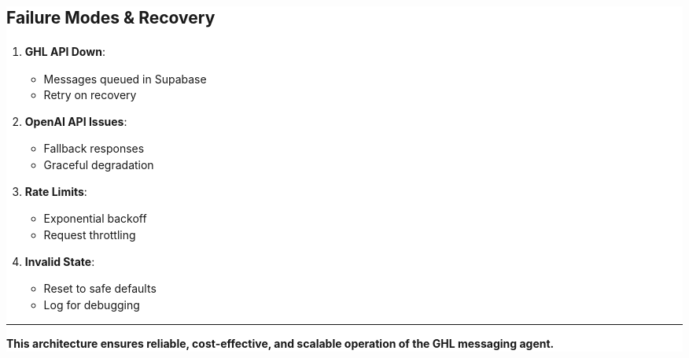 ## Failure Modes & Recovery

1. **GHL API Down**:
   - Messages queued in Supabase
   - Retry on recovery

2. **OpenAI API Issues**:
   - Fallback responses
   - Graceful degradation

3. **Rate Limits**:
   - Exponential backoff
   - Request throttling

4. **Invalid State**:
   - Reset to safe defaults
   - Log for debugging

---

**This architecture ensures reliable, cost-effective, and scalable operation of the GHL messaging agent.**